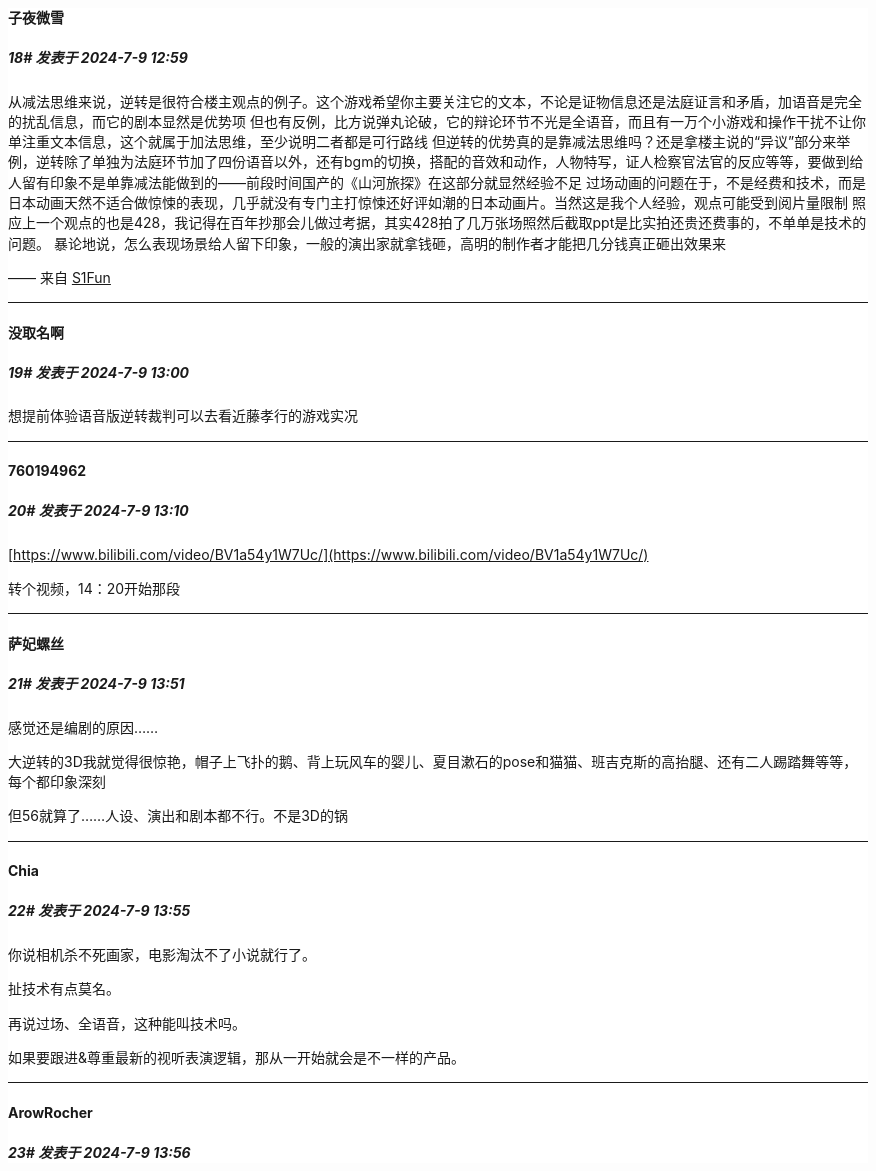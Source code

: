 ####  子夜微雪  
##### 18#       发表于 2024-7-9 12:59

从减法思维来说，逆转是很符合楼主观点的例子。这个游戏希望你主要关注它的文本，不论是证物信息还是法庭证言和矛盾，加语音是完全的扰乱信息，而它的剧本显然是优势项
但也有反例，比方说弹丸论破，它的辩论环节不光是全语音，而且有一万个小游戏和操作干扰不让你单注重文本信息，这个就属于加法思维，至少说明二者都是可行路线
但逆转的优势真的是靠减法思维吗？还是拿楼主说的“异议”部分来举例，逆转除了单独为法庭环节加了四份语音以外，还有bgm的切换，搭配的音效和动作，人物特写，证人检察官法官的反应等等，要做到给人留有印象不是单靠减法能做到的——前段时间国产的《山河旅探》在这部分就显然经验不足
过场动画的问题在于，不是经费和技术，而是日本动画天然不适合做惊悚的表现，几乎就没有专门主打惊悚还好评如潮的日本动画片。当然这是我个人经验，观点可能受到阅片量限制
照应上一个观点的也是428，我记得在百年抄那会儿做过考据，其实428拍了几万张场照然后截取ppt是比实拍还贵还费事的，不单单是技术的问题。
暴论地说，怎么表现场景给人留下印象，一般的演出家就拿钱砸，高明的制作者才能把几分钱真正砸出效果来

—— 来自 [S1Fun](https://s1fun.koalcat.com)

*****

####  没取名啊  
##### 19#       发表于 2024-7-9 13:00

想提前体验语音版逆转裁判可以去看近藤孝行的游戏实况

*****

####  760194962  
##### 20#       发表于 2024-7-9 13:10

[https://www.bilibili.com/video/BV1a54y1W7Uc/](https://www.bilibili.com/video/BV1a54y1W7Uc/)

转个视频，14：20开始那段

*****

####  萨妃螺丝  
##### 21#       发表于 2024-7-9 13:51

感觉还是编剧的原因……

大逆转的3D我就觉得很惊艳，帽子上飞扑的鹅、背上玩风车的婴儿、夏目漱石的pose和猫猫、班吉克斯的高抬腿、还有二人踢踏舞等等，每个都印象深刻

但56就算了……人设、演出和剧本都不行。不是3D的锅

*****

####  Chia  
##### 22#       发表于 2024-7-9 13:55

你说相机杀不死画家，电影淘汰不了小说就行了。

扯技术有点莫名。

再说过场、全语音，这种能叫技术吗。

如果要跟进&amp;尊重最新的视听表演逻辑，那从一开始就会是不一样的产品。

*****

####  ArowRocher  
##### 23#       发表于 2024-7-9 13:56

